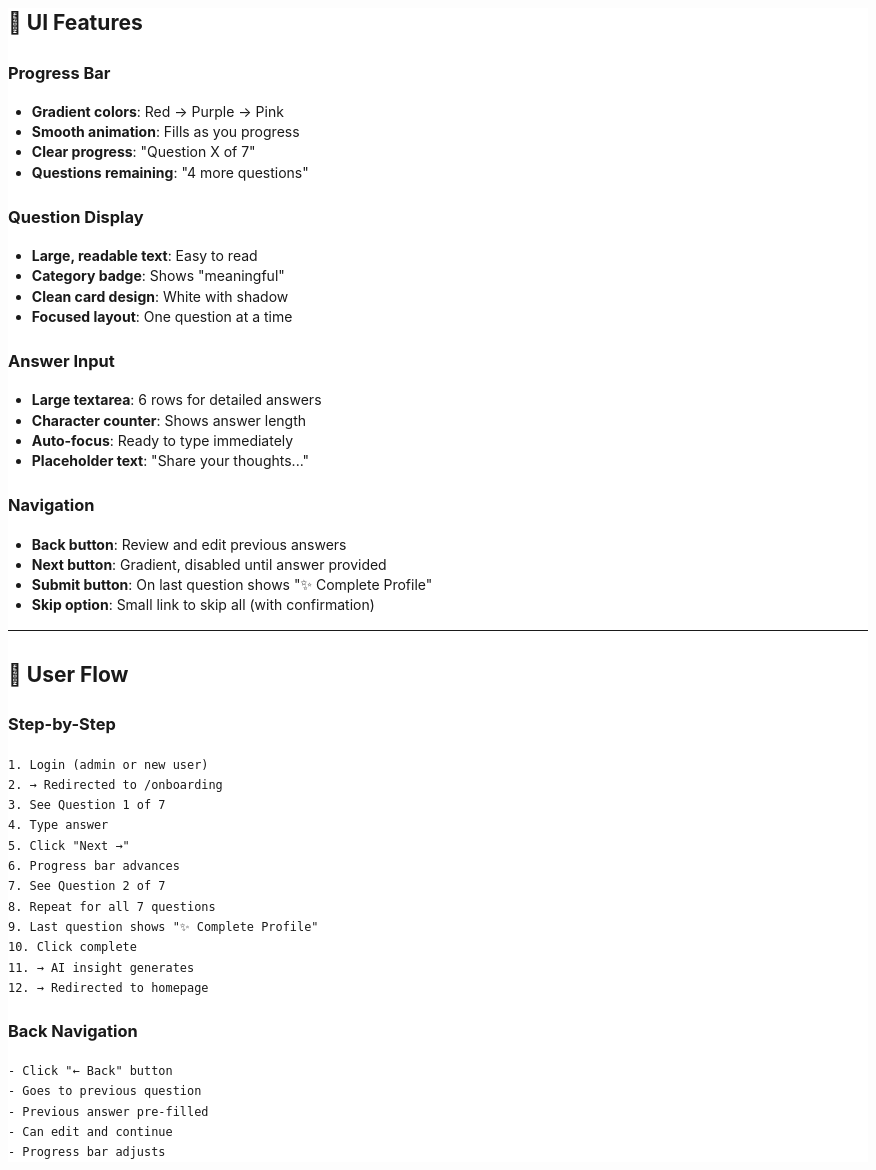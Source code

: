 
## 🎨 UI Features

### Progress Bar
- **Gradient colors**: Red → Purple → Pink
- **Smooth animation**: Fills as you progress
- **Clear progress**: "Question X of 7"
- **Questions remaining**: "4 more questions"

### Question Display
- **Large, readable text**: Easy to read
- **Category badge**: Shows "meaningful"
- **Clean card design**: White with shadow
- **Focused layout**: One question at a time

### Answer Input
- **Large textarea**: 6 rows for detailed answers
- **Character counter**: Shows answer length
- **Auto-focus**: Ready to type immediately
- **Placeholder text**: "Share your thoughts..."

### Navigation
- **Back button**: Review and edit previous answers
- **Next button**: Gradient, disabled until answer provided
- **Submit button**: On last question shows "✨ Complete Profile"
- **Skip option**: Small link to skip all (with confirmation)

---

## 🔄 User Flow

### Step-by-Step
```
1. Login (admin or new user)
2. → Redirected to /onboarding
3. See Question 1 of 7
4. Type answer
5. Click "Next →"
6. Progress bar advances
7. See Question 2 of 7
8. Repeat for all 7 questions
9. Last question shows "✨ Complete Profile"
10. Click complete
11. → AI insight generates
12. → Redirected to homepage
```

### Back Navigation
```
- Click "← Back" button
- Goes to previous question
- Previous answer pre-filled
- Can edit and continue
- Progress bar adjusts
```
